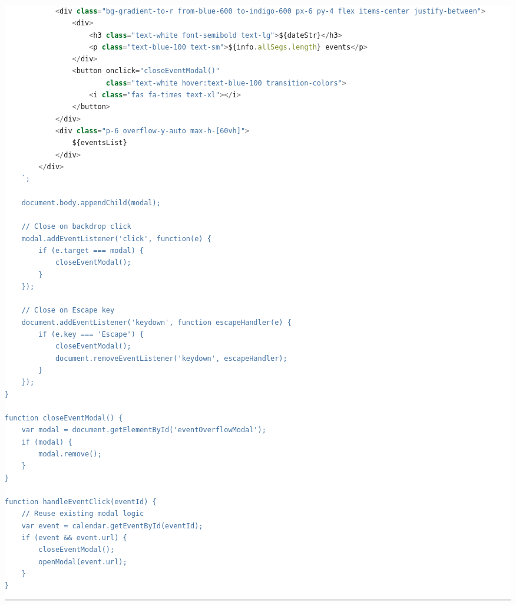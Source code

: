 ```javascript
            <div class="bg-gradient-to-r from-blue-600 to-indigo-600 px-6 py-4 flex items-center justify-between">
                <div>
                    <h3 class="text-white font-semibold text-lg">${dateStr}</h3>
                    <p class="text-blue-100 text-sm">${info.allSegs.length} events</p>
                </div>
                <button onclick="closeEventModal()"
                        class="text-white hover:text-blue-100 transition-colors">
                    <i class="fas fa-times text-xl"></i>
                </button>
            </div>
            <div class="p-6 overflow-y-auto max-h-[60vh]">
                ${eventsList}
            </div>
        </div>
    `;

    document.body.appendChild(modal);

    // Close on backdrop click
    modal.addEventListener('click', function(e) {
        if (e.target === modal) {
            closeEventModal();
        }
    });

    // Close on Escape key
    document.addEventListener('keydown', function escapeHandler(e) {
        if (e.key === 'Escape') {
            closeEventModal();
            document.removeEventListener('keydown', escapeHandler);
        }
    });
}

function closeEventModal() {
    var modal = document.getElementById('eventOverflowModal');
    if (modal) {
        modal.remove();
    }
}

function handleEventClick(eventId) {
    // Reuse existing modal logic
    var event = calendar.getEventById(eventId);
    if (event && event.url) {
        closeEventModal();
        openModal(event.url);
    }
}
```

---